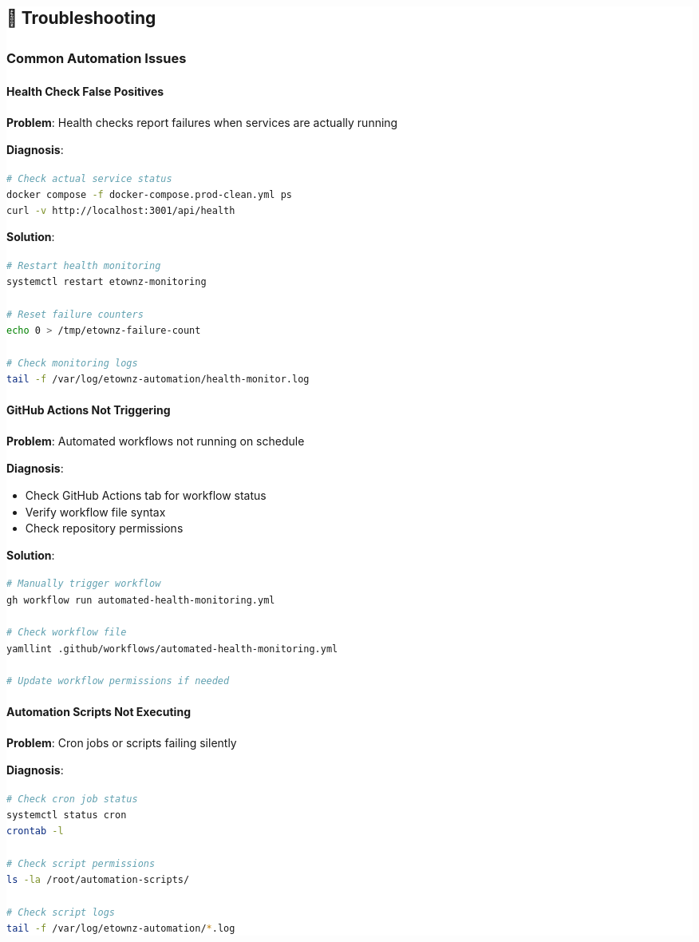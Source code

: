 
## 🔧 **Troubleshooting**

### **Common Automation Issues**

#### **Health Check False Positives**
**Problem**: Health checks report failures when services are actually running

**Diagnosis**:
```bash
# Check actual service status
docker compose -f docker-compose.prod-clean.yml ps
curl -v http://localhost:3001/api/health
```

**Solution**:
```bash
# Restart health monitoring
systemctl restart etownz-monitoring

# Reset failure counters
echo 0 > /tmp/etownz-failure-count

# Check monitoring logs
tail -f /var/log/etownz-automation/health-monitor.log
```

#### **GitHub Actions Not Triggering**
**Problem**: Automated workflows not running on schedule

**Diagnosis**:
- Check GitHub Actions tab for workflow status
- Verify workflow file syntax
- Check repository permissions

**Solution**:
```bash
# Manually trigger workflow
gh workflow run automated-health-monitoring.yml

# Check workflow file
yamllint .github/workflows/automated-health-monitoring.yml

# Update workflow permissions if needed
```

#### **Automation Scripts Not Executing**
**Problem**: Cron jobs or scripts failing silently

**Diagnosis**:
```bash
# Check cron job status
systemctl status cron
crontab -l

# Check script permissions
ls -la /root/automation-scripts/

# Check script logs
tail -f /var/log/etownz-automation/*.log
```
